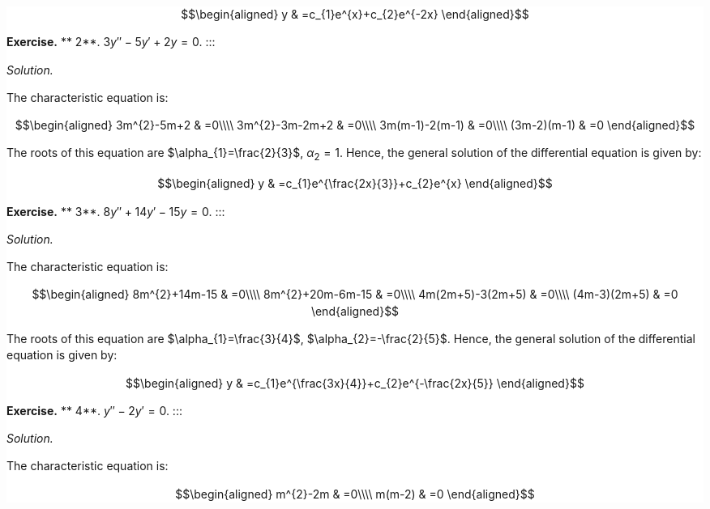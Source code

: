 $$\begin{aligned}
y & =c_{1}e^{x}+c_{2}e^{-2x}
\end{aligned}$$

**Exercise.**
** 2**. $3y''-5y'+2y=0$.
:::

*Solution.*

The characteristic equation is:

$$\begin{aligned}
3m^{2}-5m+2 & =0\\\\
3m^{2}-3m-2m+2 & =0\\\\
3m(m-1)-2(m-1) & =0\\\\
(3m-2)(m-1) & =0
\end{aligned}$$

The roots of this equation are $\alpha_{1}=\frac{2}{3}$, $\alpha_{2}=1$.
Hence, the general solution of the differential equation is given by:

$$\begin{aligned}
y & =c_{1}e^{\frac{2x}{3}}+c_{2}e^{x}
\end{aligned}$$

**Exercise.**
** 3**. $8y''+14y'-15y=0$.
:::

*Solution.*

The characteristic equation is:

$$\begin{aligned}
8m^{2}+14m-15 & =0\\\\
8m^{2}+20m-6m-15 & =0\\\\
4m(2m+5)-3(2m+5) & =0\\\\
(4m-3)(2m+5) & =0
\end{aligned}$$

The roots of this equation are $\alpha_{1}=\frac{3}{4}$,
$\alpha_{2}=-\frac{2}{5}$. Hence, the general solution of the
differential equation is given by:

$$\begin{aligned}
y & =c_{1}e^{\frac{3x}{4}}+c_{2}e^{-\frac{2x}{5}}
\end{aligned}$$

**Exercise.**
** 4**. $y''-2y'=0$.
:::

*Solution.*

The characteristic equation is:

$$\begin{aligned}
m^{2}-2m & =0\\\\
m(m-2) & =0
\end{aligned}$$
